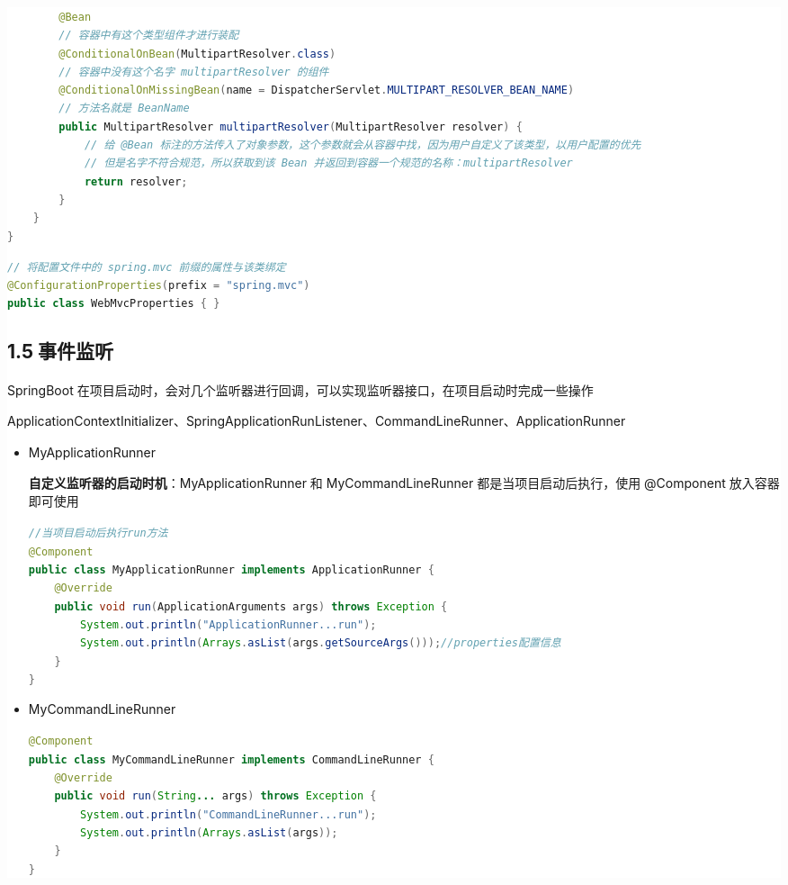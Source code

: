 ```java
		@Bean
        // 容器中有这个类型组件才进行装配
		@ConditionalOnBean(MultipartResolver.class)
        // 容器中没有这个名字 multipartResolver 的组件
		@ConditionalOnMissingBean(name = DispatcherServlet.MULTIPART_RESOLVER_BEAN_NAME)
        // 方法名就是 BeanName
		public MultipartResolver multipartResolver(MultipartResolver resolver) {
			// 给 @Bean 标注的方法传入了对象参数，这个参数就会从容器中找，因为用户自定义了该类型，以用户配置的优先
            // 但是名字不符合规范，所以获取到该 Bean 并返回到容器一个规范的名称：multipartResolver
			return resolver;
		}
	}
}
```

```java
// 将配置文件中的 spring.mvc 前缀的属性与该类绑定
@ConfigurationProperties(prefix = "spring.mvc")	
public class WebMvcProperties { }
```

## 1.5 事件监听

SpringBoot 在项目启动时，会对几个监听器进行回调，可以实现监听器接口，在项目启动时完成一些操作

ApplicationContextInitializer、SpringApplicationRunListener、CommandLineRunner、ApplicationRunner

* MyApplicationRunner

  **自定义监听器的启动时机**：MyApplicationRunner 和 MyCommandLineRunner 都是当项目启动后执行，使用 @Component 放入容器即可使用

  ```java
  //当项目启动后执行run方法
  @Component
  public class MyApplicationRunner implements ApplicationRunner {
      @Override
      public void run(ApplicationArguments args) throws Exception {
          System.out.println("ApplicationRunner...run");
          System.out.println(Arrays.asList(args.getSourceArgs()));//properties配置信息
      }
  } 
  ```

* MyCommandLineRunner

  ```java
  @Component
  public class MyCommandLineRunner implements CommandLineRunner {
      @Override
      public void run(String... args) throws Exception {
          System.out.println("CommandLineRunner...run");
          System.out.println(Arrays.asList(args));
      }
  }
  ```
